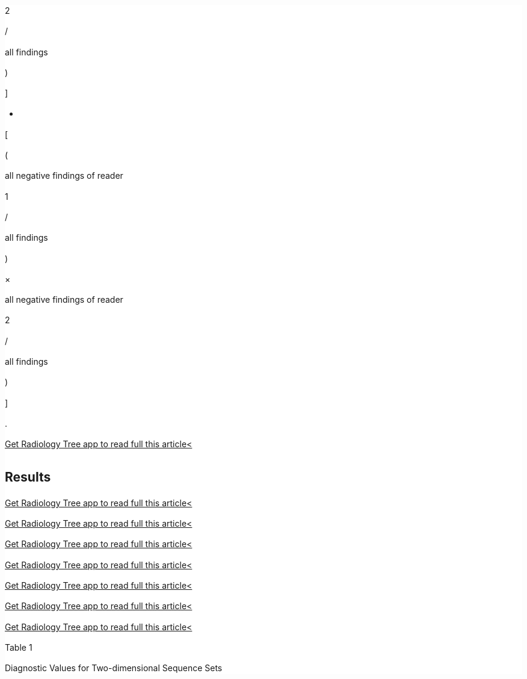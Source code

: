 2

/

all findings

)

\]

+

\[

(

all negative findings of reader

1

/

all findings

)

×

all negative findings of reader

2

/

all findings

)

\]

.


[Get Radiology Tree app to read full this article<](https://clinicalpub.com/app)

## Results

[Get Radiology Tree app to read full this article<](https://clinicalpub.com/app)

[Get Radiology Tree app to read full this article<](https://clinicalpub.com/app)

[Get Radiology Tree app to read full this article<](https://clinicalpub.com/app)

[Get Radiology Tree app to read full this article<](https://clinicalpub.com/app)

[Get Radiology Tree app to read full this article<](https://clinicalpub.com/app)

[Get Radiology Tree app to read full this article<](https://clinicalpub.com/app)

[Get Radiology Tree app to read full this article<](https://clinicalpub.com/app)

Table 1


Diagnostic Values for Two-dimensional Sequence Sets
